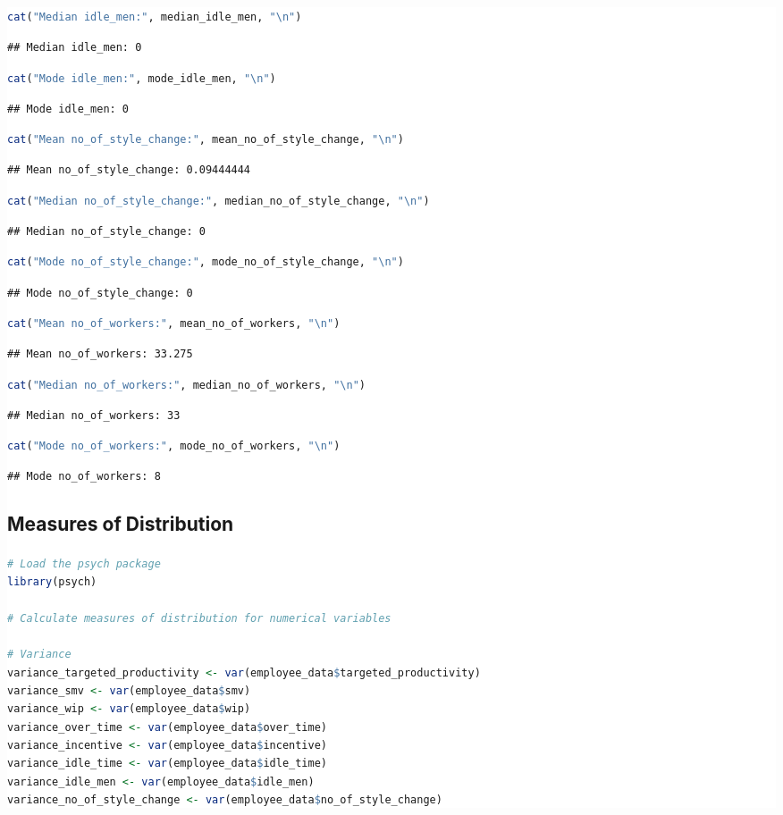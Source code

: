 ``` r
cat("Median idle_men:", median_idle_men, "\n")
```

    ## Median idle_men: 0

``` r
cat("Mode idle_men:", mode_idle_men, "\n")
```

    ## Mode idle_men: 0

``` r
cat("Mean no_of_style_change:", mean_no_of_style_change, "\n")
```

    ## Mean no_of_style_change: 0.09444444

``` r
cat("Median no_of_style_change:", median_no_of_style_change, "\n")
```

    ## Median no_of_style_change: 0

``` r
cat("Mode no_of_style_change:", mode_no_of_style_change, "\n")
```

    ## Mode no_of_style_change: 0

``` r
cat("Mean no_of_workers:", mean_no_of_workers, "\n")
```

    ## Mean no_of_workers: 33.275

``` r
cat("Median no_of_workers:", median_no_of_workers, "\n")
```

    ## Median no_of_workers: 33

``` r
cat("Mode no_of_workers:", mode_no_of_workers, "\n")
```

    ## Mode no_of_workers: 8

## Measures of Distribution

``` r
# Load the psych package
library(psych)

# Calculate measures of distribution for numerical variables

# Variance
variance_targeted_productivity <- var(employee_data$targeted_productivity)
variance_smv <- var(employee_data$smv)
variance_wip <- var(employee_data$wip)
variance_over_time <- var(employee_data$over_time)
variance_incentive <- var(employee_data$incentive)
variance_idle_time <- var(employee_data$idle_time)
variance_idle_men <- var(employee_data$idle_men)
variance_no_of_style_change <- var(employee_data$no_of_style_change)
```